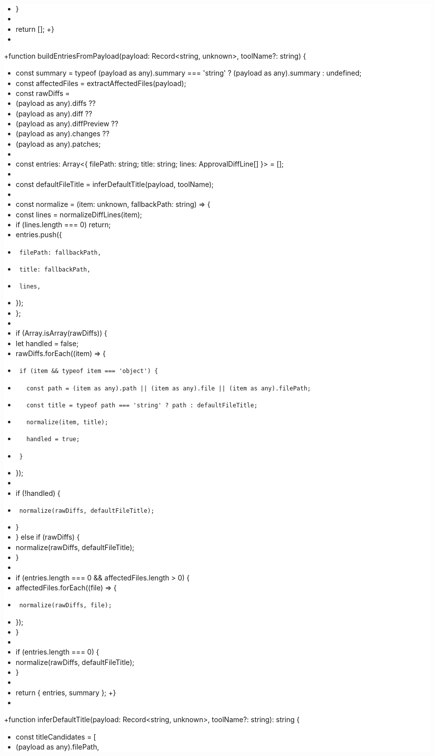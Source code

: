 +  }
+
+  return [];
+}
+
+function buildEntriesFromPayload(payload: Record<string, unknown>, toolName?: string) {
+  const summary = typeof (payload as any).summary === 'string' ? (payload as any).summary : undefined;
+  const affectedFiles = extractAffectedFiles(payload);
+  const rawDiffs =
+    (payload as any).diffs ??
+    (payload as any).diff ??
+    (payload as any).diffPreview ??
+    (payload as any).changes ??
+    (payload as any).patches;
+
+  const entries: Array<{ filePath: string; title: string; lines: ApprovalDiffLine[] }> = [];
+
+  const defaultFileTitle = inferDefaultTitle(payload, toolName);
+
+  const normalize = (item: unknown, fallbackPath: string) => {
+    const lines = normalizeDiffLines(item);
+    if (lines.length === 0) return;
+    entries.push({
+      filePath: fallbackPath,
+      title: fallbackPath,
+      lines,
+    });
+  };
+
+  if (Array.isArray(rawDiffs)) {
+    let handled = false;
+    rawDiffs.forEach((item) => {
+      if (item && typeof item === 'object') {
+        const path = (item as any).path || (item as any).file || (item as any).filePath;
+        const title = typeof path === 'string' ? path : defaultFileTitle;
+        normalize(item, title);
+        handled = true;
+      }
+    });
+
+    if (!handled) {
+      normalize(rawDiffs, defaultFileTitle);
+    }
+  } else if (rawDiffs) {
+    normalize(rawDiffs, defaultFileTitle);
+  }
+
+  if (entries.length === 0 && affectedFiles.length > 0) {
+    affectedFiles.forEach((file) => {
+      normalize(rawDiffs, file);
+    });
+  }
+
+  if (entries.length === 0) {
+    normalize(rawDiffs, defaultFileTitle);
+  }
+
+  return { entries, summary };
+}
+
+function inferDefaultTitle(payload: Record<string, unknown>, toolName?: string): string {
+  const titleCandidates = [
+    (payload as any).filePath,